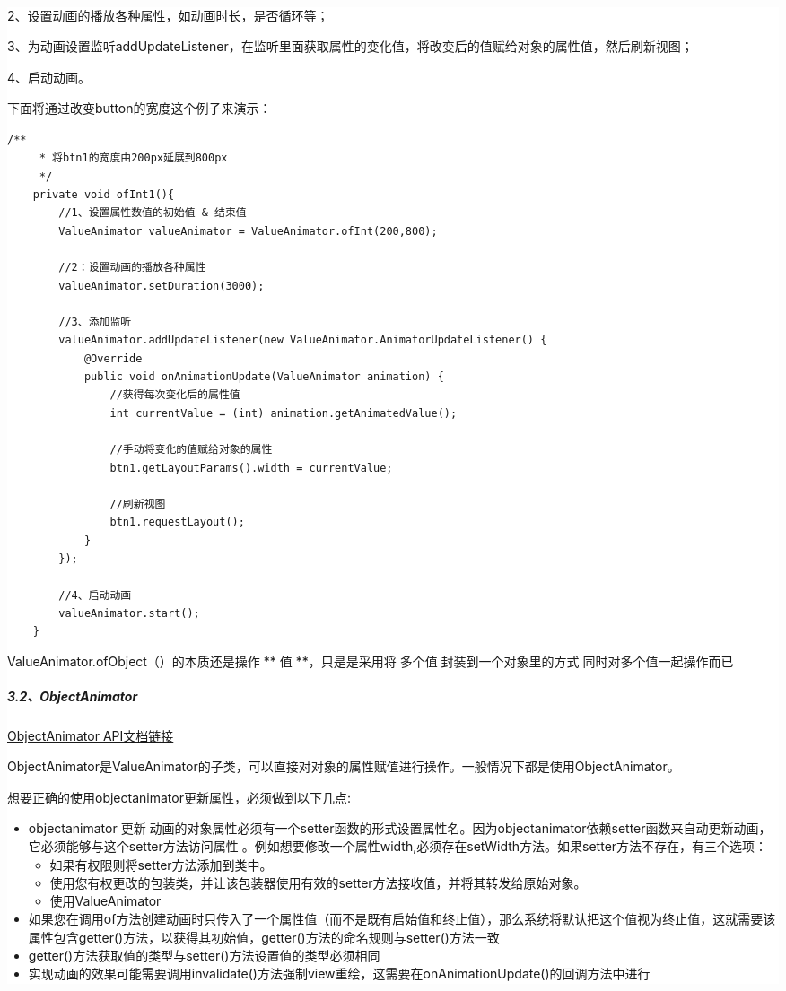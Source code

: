 2、设置动画的播放各种属性，如动画时长，是否循环等；

3、为动画设置监听addUpdateListener，在监听里面获取属性的变化值，将改变后的值赋给对象的属性值，然后刷新视图；

4、启动动画。

下面将通过改变button的宽度这个例子来演示：


```
/**
     * 将btn1的宽度由200px延展到800px
     */
    private void ofInt1(){
        //1、设置属性数值的初始值 & 结束值
        ValueAnimator valueAnimator = ValueAnimator.ofInt(200,800);

        //2：设置动画的播放各种属性
        valueAnimator.setDuration(3000);

        //3、添加监听
        valueAnimator.addUpdateListener(new ValueAnimator.AnimatorUpdateListener() {
            @Override
            public void onAnimationUpdate(ValueAnimator animation) {
                //获得每次变化后的属性值
                int currentValue = (int) animation.getAnimatedValue();

                //手动将变化的值赋给对象的属性
                btn1.getLayoutParams().width = currentValue;

                //刷新视图
                btn1.requestLayout();
            }
        });

        //4、启动动画
        valueAnimator.start();
    }
```

ValueAnimator.ofObject（）的本质还是操作 ** 值 **，只是是采用将 多个值 封装到一个对象里的方式 同时对多个值一起操作而已

##### 3.2、ObjectAnimator

[ObjectAnimator API文档链接](https://developer.android.com/reference/android/animation/ObjectAnimator)

ObjectAnimator是ValueAnimator的子类，可以直接对对象的属性赋值进行操作。一般情况下都是使用ObjectAnimator。

想要正确的使用objectanimator更新属性，必须做到以下几点:

- objectanimator 更新 动画的对象属性必须有一个setter函数的形式设置属性名。因为objectanimator依赖setter函数来自动更新动画，它必须能够与这个setter方法访问属性
。例如想要修改一个属性width,必须存在setWidth方法。如果setter方法不存在，有三个选项：
    - 如果有权限则将setter方法添加到类中。
    - 使用您有权更改的包装类，并让该包装器使用有效的setter方法接收值，并将其转发给原始对象。
    - 使用ValueAnimator
- 如果您在调用of方法创建动画时只传入了一个属性值（而不是既有启始值和终止值），那么系统将默认把这个值视为终止值，这就需要该属性包含getter()方法，以获得其初始值，getter()方法的命名规则与setter()方法一致
- getter()方法获取值的类型与setter()方法设置值的类型必须相同
- 实现动画的效果可能需要调用invalidate()方法强制view重绘，这需要在onAnimationUpdate()的回调方法中进行

